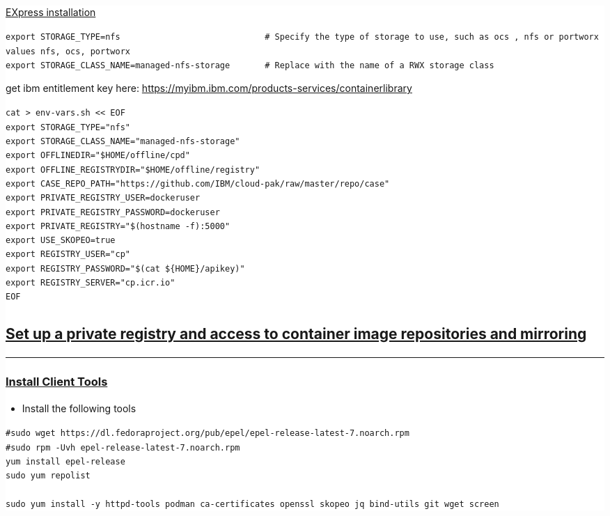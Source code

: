 [EXpress installation](https://www.ibm.com/docs/en/cloud-paks/cp-data/4.0?topic=installing-cloud-pak-data)

```
export STORAGE_TYPE=nfs                             # Specify the type of storage to use, such as ocs , nfs or portworx values nfs, ocs, portworx
export STORAGE_CLASS_NAME=managed-nfs-storage       # Replace with the name of a RWX storage class
```



get ibm entitlement key here: https://myibm.ibm.com/products-services/containerlibrary



```
cat > env-vars.sh << EOF
export STORAGE_TYPE="nfs"
export STORAGE_CLASS_NAME="managed-nfs-storage"
export OFFLINEDIR="$HOME/offline/cpd"
export OFFLINE_REGISTRYDIR="$HOME/offline/registry"
export CASE_REPO_PATH="https://github.com/IBM/cloud-pak/raw/master/repo/case"
export PRIVATE_REGISTRY_USER=dockeruser
export PRIVATE_REGISTRY_PASSWORD=dockeruser
export PRIVATE_REGISTRY="$(hostname -f):5000"
export USE_SKOPEO=true
export REGISTRY_USER="cp"
export REGISTRY_PASSWORD="$(cat ${HOME}/apikey)"
export REGISTRY_SERVER="cp.icr.io"
EOF

```





## [Set up a private registry and access to container image repositories and mirroring](#set-up-a-private-registry-and-access-to-container-image-repositories-and-mirroring)


---
### [Install Client Tools](#install-client-tools)



  - Install the following tools

  ```
  #sudo wget https://dl.fedoraproject.org/pub/epel/epel-release-latest-7.noarch.rpm
  #sudo rpm -Uvh epel-release-latest-7.noarch.rpm
  yum install epel-release
  sudo yum repolist
  
  sudo yum install -y httpd-tools podman ca-certificates openssl skopeo jq bind-utils git wget screen
  ```
